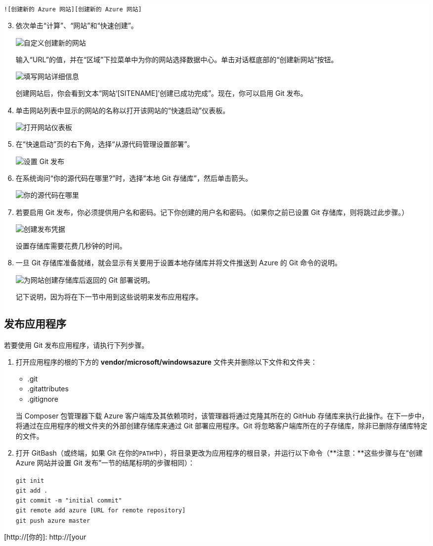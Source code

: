     ![创建新的 Azure 网站][创建新的 Azure 网站]

3.  依次单击“计算”、“网站”和“快速创建”。

    ![自定义创建新的网站][2]

    输入“URL”的值，并在“区域”下拉菜单中为你的网站选择数据中心。单击对话框底部的“创建新网站”按钮。

    ![填写网站详细信息][3]

    创建网站后，你会看到文本“网站‘[SITENAME]’创建已成功完成”。现在，你可以启用 Git 发布。

4.  单击网站列表中显示的网站的名称以打开该网站的“快速启动”仪表板。

    ![打开网站仪表板][打开网站仪表板]

5.  在“快速启动”页的右下角，选择“从源代码管理设置部署”。

    ![设置 Git 发布][设置 Git 发布]

6.  在系统询问“你的源代码在哪里?”时，选择“本地 Git 存储库”，然后单击箭头。

    ![你的源代码在哪里][你的源代码在哪里]

7.  若要启用 Git 发布，你必须提供用户名和密码。记下你创建的用户名和密码。（如果你之前已设置 Git 存储库，则将跳过此步骤。）

    ![创建发布凭据][创建发布凭据]

    设置存储库需要花费几秒钟的时间。

8.  一旦 Git 存储库准备就绪，就会显示有关要用于设置本地存储库并将文件推送到 Azure 的 Git 命令的说明。

    ![为网站创建存储库后返回的 Git 部署说明。][为网站创建存储库后返回的 Git 部署说明。]

    记下说明，因为将在下一节中用到这些说明来发布应用程序。

## 发布应用程序

若要使用 Git 发布应用程序，请执行下列步骤。

1.  打开应用程序的根的下方的 **vendor/microsoft/windowsazure** 文件夹并删除以下文件和文件夹：

    -   .git
    -   .gitattributes
    -   .gitignore

    当 Composer 包管理器下载 Azure 客户端库及其依赖项时，该管理器将通过克隆其所在的 GitHub 存储库来执行此操作。在下一步中，将通过在应用程序的根文件夹的外部创建存储库来通过 Git 部署应用程序。Git 将忽略客户端库所在的子存储库，除非已删除存储库特定的文件。

2.  打开 GitBash（或终端，如果 Git 在你的`PATH`中），将目录更改为应用程序的根目录，并运行以下命令（**注意：**这些步骤与在“创建 Azure 网站并设置 Git 发布”一节的结尾标明的步骤相同）：

        git init
        git add .
        git commit -m "initial commit"
        git remote add azure [URL for remote repository]
        git push azure master


  [PHP]: http://www.php.net/manual/en/install.php
  [Azure PHP 网站]: ./media/web-sites-php-storage/ws-storage-app.png
  [create-account-and-websites-note]: ../includes/create-account-and-websites-note.md
  [安装 Git]: http://git-scm.com/book/en/Getting-Started-Installing-Git
  [composer.phar]: http://getcomposer.org/composer.phar
  [此处]: http://msdn.microsoft.com/zh-cn/library/azure/dd894031.aspx
  [Azure 管理门户]: https://manage.windowsazure.cn
  [创建新的 Azure 网站]: ./media/web-sites-php-storage/new_website.jpg
  [自定义创建新的网站]: ./media/web-sites-php-storage/storage-quick-create.png
  [填写网站详细信息]: ./media/web-sites-php-storage/storage-quick-create-details.png
  [选择“管理密钥”]: ./media/web-sites-php-storage/storage-manage-keys.png
  [1]: ./media/web-sites-php-storage/storage-access-keys.png
  [2]: ./media/web-sites-php-storage/website-quick-create.png
  [3]: ./media/web-sites-php-storage/website-quick-create-details.png
  [打开网站仪表板]: ./media/web-sites-php-storage/go_to_dashboard.png
  [设置 Git 发布]: ./media/web-sites-php-storage/setup_git_publishing.png
  [你的源代码在哪里]: ./media/web-sites-php-storage/where_is_code.png
  [创建发布凭据]: ./media/web-sites-php-storage/git-deployment-credentials.png
  [为网站创建存储库后返回的 Git 部署说明。]: ./media/web-sites-php-storage/git-instructions.png
  [http://[你的]: http://[your